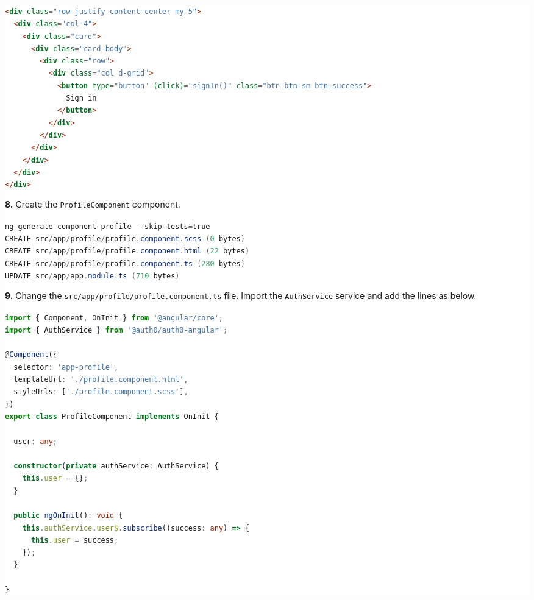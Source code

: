 ```html
<div class="row justify-content-center my-5">
  <div class="col-4">
    <div class="card">
      <div class="card-body">
        <div class="row">
          <div class="col d-grid">
            <button type="button" (click)="signIn()" class="btn btn-sm btn-success">
              Sign in
            </button>
          </div>
        </div>
      </div>
    </div>
  </div>
</div>
```

**8.** Create the `ProfileComponent` component.

```powershell
ng generate component profile --skip-tests=true
CREATE src/app/profile/profile.component.scss (0 bytes)
CREATE src/app/profile/profile.component.html (22 bytes)
CREATE src/app/profile/profile.component.ts (280 bytes)
UPDATE src/app/app.module.ts (710 bytes)
```

**9.** Change the `src/app/profile/profile.component.ts` file. Import the `AuthService` service and add the lines as below.

```typescript
import { Component, OnInit } from '@angular/core';
import { AuthService } from '@auth0/auth0-angular';

@Component({
  selector: 'app-profile',
  templateUrl: './profile.component.html',
  styleUrls: ['./profile.component.scss'],
})
export class ProfileComponent implements OnInit {

  user: any;

  constructor(private authService: AuthService) {
    this.user = {};
  }

  public ngOnInit(): void {
    this.authService.user$.subscribe((success: any) => {
      this.user = success;
    });
  }

}
```
